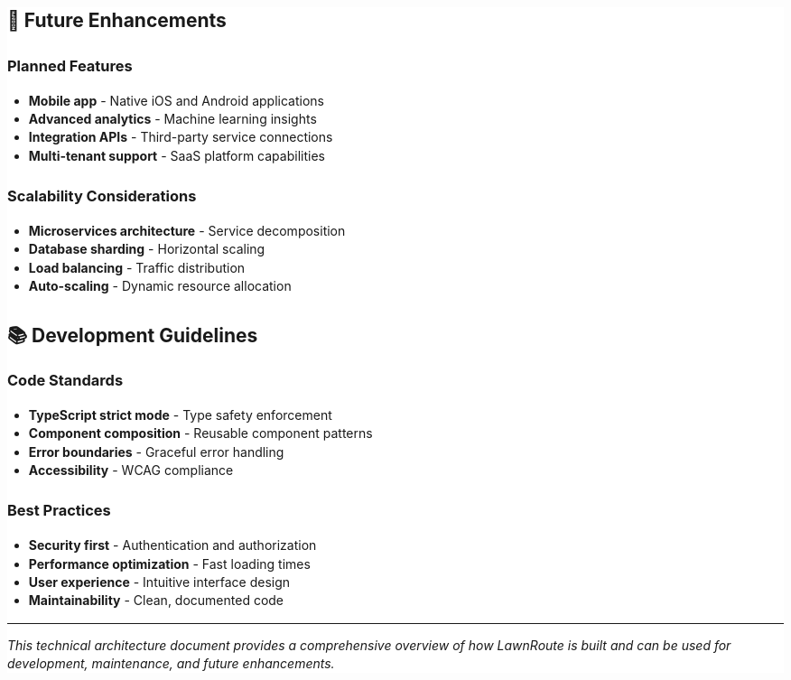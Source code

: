 ## 🔮 **Future Enhancements**

### **Planned Features**
- **Mobile app** - Native iOS and Android applications
- **Advanced analytics** - Machine learning insights
- **Integration APIs** - Third-party service connections
- **Multi-tenant support** - SaaS platform capabilities

### **Scalability Considerations**
- **Microservices architecture** - Service decomposition
- **Database sharding** - Horizontal scaling
- **Load balancing** - Traffic distribution
- **Auto-scaling** - Dynamic resource allocation

## 📚 **Development Guidelines**

### **Code Standards**
- **TypeScript strict mode** - Type safety enforcement
- **Component composition** - Reusable component patterns
- **Error boundaries** - Graceful error handling
- **Accessibility** - WCAG compliance

### **Best Practices**
- **Security first** - Authentication and authorization
- **Performance optimization** - Fast loading times
- **User experience** - Intuitive interface design
- **Maintainability** - Clean, documented code

---

*This technical architecture document provides a comprehensive overview of how LawnRoute is built and can be used for development, maintenance, and future enhancements.* 